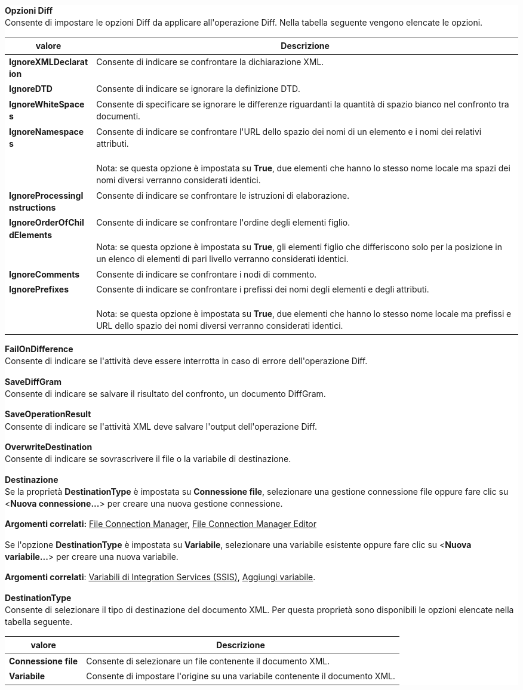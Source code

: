  **Opzioni Diff**  
 Consente di impostare le opzioni Diff da applicare all'operazione Diff. Nella tabella seguente vengono elencate le opzioni.  
  
|valore|Descrizione|  
|-----------|-----------------|  
|**IgnoreXMLDeclaration**|Consente di indicare se confrontare la dichiarazione XML.|  
|**IgnoreDTD**|Consente di indicare se ignorare la definizione DTD.|  
|**IgnoreWhiteSpaces**|Consente di specificare se ignorare le differenze riguardanti la quantità di spazio bianco nel confronto tra documenti.|  
|**IgnoreNamespaces**|Consente di indicare se confrontare l'URL dello spazio dei nomi di un elemento e i nomi dei relativi attributi.<br /><br /> Nota: se questa opzione è impostata su **True**, due elementi che hanno lo stesso nome locale ma spazi dei nomi diversi verranno considerati identici.|  
|**IgnoreProcessingInstructions**|Consente di indicare se confrontare le istruzioni di elaborazione.|  
|**IgnoreOrderOfChildElements**|Consente di indicare se confrontare l'ordine degli elementi figlio.<br /><br /> Nota: se questa opzione è impostata su **True**, gli elementi figlio che differiscono solo per la posizione in un elenco di elementi di pari livello verranno considerati identici.|  
|**IgnoreComments**|Consente di indicare se confrontare i nodi di commento.|  
|**IgnorePrefixes**|Consente di indicare se confrontare i prefissi dei nomi degli elementi e degli attributi.<br /><br /> Nota: se questa opzione è impostata su **True**, due elementi che hanno lo stesso nome locale ma prefissi e URL dello spazio dei nomi diversi verranno considerati identici.|  
  
 **FailOnDifference**  
 Consente di indicare se l'attività deve essere interrotta in caso di errore dell'operazione Diff.  
  
 **SaveDiffGram**  
 Consente di indicare se salvare il risultato del confronto, un documento DiffGram.  
  
 **SaveOperationResult**  
 Consente di indicare se l'attività XML deve salvare l'output dell'operazione Diff.  
  
 **OverwriteDestination**  
 Consente di indicare se sovrascrivere il file o la variabile di destinazione.  
  
 **Destinazione**  
 Se la proprietà **DestinationType** è impostata su **Connessione file**, selezionare una gestione connessione file oppure fare clic su \<**Nuova connessione...**> per creare una nuova gestione connessione.  
  
 **Argomenti correlati:** [File Connection Manager](../../integration-services/connection-manager/file-connection-manager.md), [File Connection Manager Editor](../../integration-services/connection-manager/file-connection-manager-editor.md)  
  
 Se l'opzione **DestinationType** è impostata su **Variabile**, selezionare una variabile esistente oppure fare clic su \<**Nuova variabile...**> per creare una nuova variabile.  
  
 **Argomenti correlati**: [Variabili di Integration Services &#40;SSIS&#41;](../../integration-services/integration-services-ssis-variables.md), [Aggiungi variabile](https://msdn.microsoft.com/library/d09b5d31-433f-4f7c-8c68-9df3a97785d5).  
  
 **DestinationType**  
 Consente di selezionare il tipo di destinazione del documento XML. Per questa proprietà sono disponibili le opzioni elencate nella tabella seguente.  
  
|valore|Descrizione|  
|-----------|-----------------|  
|**Connessione file**|Consente di selezionare un file contenente il documento XML.|  
|**Variabile**|Consente di impostare l'origine su una variabile contenente il documento XML.|  
  